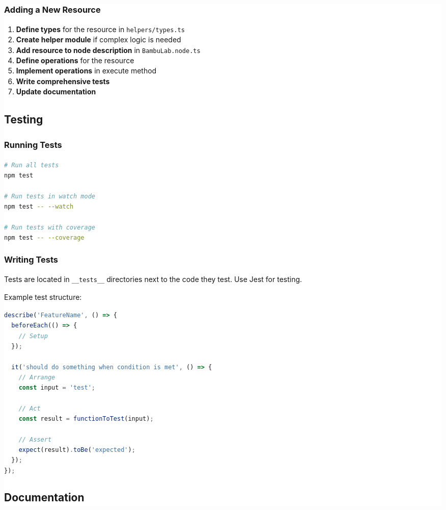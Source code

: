 ### Adding a New Resource

1. **Define types** for the resource in `helpers/types.ts`
2. **Create helper module** if complex logic is needed
3. **Add resource to node description** in `BambuLab.node.ts`
4. **Define operations** for the resource
5. **Implement operations** in execute method
6. **Write comprehensive tests**
7. **Update documentation**

## Testing

### Running Tests

```bash
# Run all tests
npm test

# Run tests in watch mode
npm test -- --watch

# Run tests with coverage
npm test -- --coverage
```

### Writing Tests

Tests are located in `__tests__` directories next to the code they test. Use Jest for testing.

Example test structure:

```typescript
describe('FeatureName', () => {
  beforeEach(() => {
    // Setup
  });

  it('should do something when condition is met', () => {
    // Arrange
    const input = 'test';

    // Act
    const result = functionToTest(input);

    // Assert
    expect(result).toBe('expected');
  });
});
```

## Documentation
